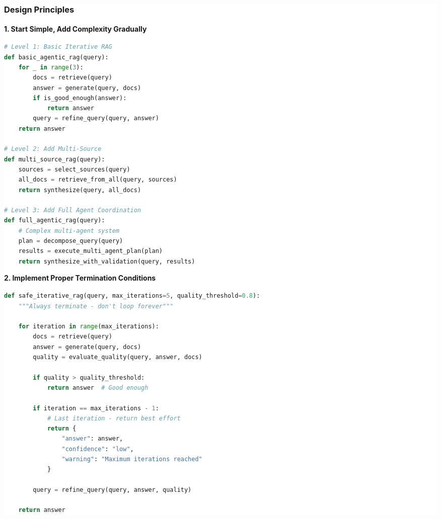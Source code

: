 ### Design Principles

**1. Start Simple, Add Complexity Gradually**

```python
# Level 1: Basic Iterative RAG
def basic_agentic_rag(query):
    for _ in range(3):
        docs = retrieve(query)
        answer = generate(query, docs)
        if is_good_enough(answer):
            return answer
        query = refine_query(query, answer)
    return answer

# Level 2: Add Multi-Source
def multi_source_rag(query):
    sources = select_sources(query)
    all_docs = retrieve_from_all(query, sources)
    return synthesize(query, all_docs)

# Level 3: Add Full Agent Coordination
def full_agentic_rag(query):
    # Complex multi-agent system
    plan = decompose_query(query)
    results = execute_multi_agent_plan(plan)
    return synthesize_with_validation(query, results)
```

**2. Implement Proper Termination Conditions**

```python
def safe_iterative_rag(query, max_iterations=5, quality_threshold=0.8):
    """Always terminate - don't loop forever"""

    for iteration in range(max_iterations):
        docs = retrieve(query)
        answer = generate(query, docs)
        quality = evaluate_quality(query, answer, docs)

        if quality > quality_threshold:
            return answer  # Good enough

        if iteration == max_iterations - 1:
            # Last iteration - return best effort
            return {
                "answer": answer,
                "confidence": "low",
                "warning": "Maximum iterations reached"
            }

        query = refine_query(query, answer, quality)

    return answer
```
